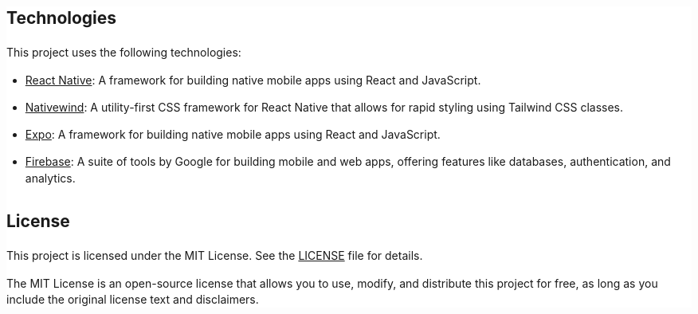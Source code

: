 ## Technologies

This project uses the following technologies:

- [React Native](https://reactnative.dev/): A framework for building native mobile apps using React and JavaScript.

- [Nativewind](https://www.nativewind.dev/): A utility-first CSS framework for React Native that allows for rapid styling using Tailwind CSS classes.

- [Expo](https://expo.dev/): A framework for building native mobile apps using React and JavaScript.

- [Firebase](https://firebase.google.com/):  A suite of tools by Google for building mobile and web apps, offering features like databases, authentication, and analytics.




## License

This project is licensed under the MIT License. See the [LICENSE](LICENSE) file for details.

The MIT License is an open-source license that allows you to use, modify, and distribute this project for free, as long as you include the original license text and disclaimers.
